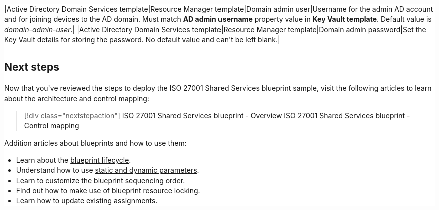 |Active Directory Domain Services template|Resource Manager template|Domain admin user|Username for the admin AD account and for joining devices to the AD domain. Must match **AD admin username** property value in **Key Vault template**. Default value is _domain-admin-user_.|
|Active Directory Domain Services template|Resource Manager template|Domain admin password|Set the Key Vault details for storing the password. No default value and can't be left blank.|

## Next steps

Now that you've reviewed the steps to deploy the ISO 27001 Shared Services blueprint sample, visit
the following articles to learn about the architecture and control mapping:

> [!div class="nextstepaction"]
> [ISO 27001 Shared Services blueprint - Overview](./index.md)
> [ISO 27001 Shared Services blueprint - Control mapping](./control-mapping.md)

Addition articles about blueprints and how to use them:

- Learn about the [blueprint lifecycle](../../concepts/lifecycle.md).
- Understand how to use [static and dynamic parameters](../../concepts/parameters.md).
- Learn to customize the [blueprint sequencing order](../../concepts/sequencing-order.md).
- Find out how to make use of [blueprint resource locking](../../concepts/resource-locking.md).
- Learn how to [update existing assignments](../../how-to/update-existing-assignments.md).
